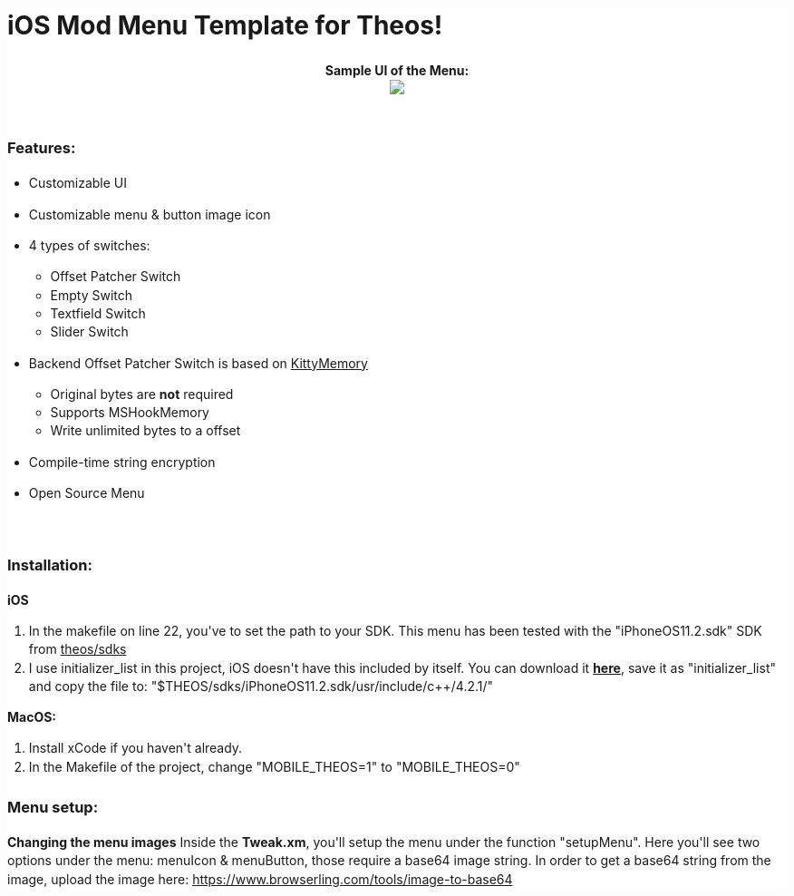 # iOS Mod Menu Template for Theos!

<div style="text-align: center;">
<b>Sample UI of the Menu:</b><br>

<img src="https://i.imgur.com/f20XTb4.png](https://github.com/ioscoderr/IOS-MOD-MENU/blob/main/IMG_0332.JPG">
</div>

<br>

### Features:
* Customizable UI
* Customizable menu & button image icon
* 4 types of switches:
  * Offset Patcher Switch
  * Empty Switch
  * Textfield Switch
  * Slider Switch

* Backend Offset Patcher Switch is based on [KittyMemory](https://github.com/MJx0/KittyMemory)
  * Original bytes are **not** required
  * Supports MSHookMemory
  * Write unlimited bytes to a offset

* Compile-time string encryption
* Open Source Menu

<br>

### Installation:


**iOS**
1. In the makefile on line 22, you've to set the path to your SDK. This menu has been tested with the "iPhoneOS11.2.sdk" SDK from [theos/sdks](https://github.com/theos/sdks)
2. I use initializer_list in this project, iOS doesn't have this included by itself. You can download it [**here**](https://raw.githubusercontent.com/joeyjurjens/iOS-Mod-Menu-Template-for-Theos/977e9ff2c626d6b1308eed7e17f1daf0a610e8e9/template/KittyMemory/initializer_list), save it as "initializer_list" and copy the file to: "$THEOS/sdks/iPhoneOS11.2.sdk/usr/include/c++/4.2.1/" <br>

**MacOS:**
1. Install xCode if you haven't already.
1. In the Makefile of the project, change "MOBILE_THEOS=1" to "MOBILE_THEOS=0" <br>

### Menu setup:

**Changing the menu images**
Inside the **Tweak.xm**, you'll setup the menu under the function "setupMenu". 
Here you'll see two options under the menu: menuIcon & menuButton, those require a base64 image string.
In order to get a base64 string from the image, upload the image here: https://www.browserling.com/tools/image-to-base64
